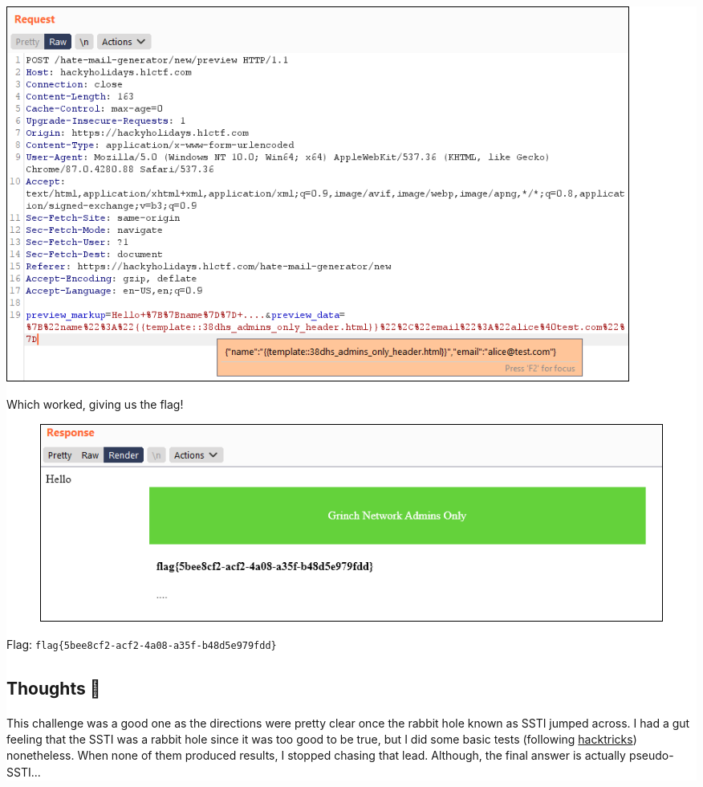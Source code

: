   <img src="screenshots/hate-mail-generator-12.png" style="width:90%; border:0.5px solid black">
</p>

Which worked, giving us the flag!

<p align="center">
  <img src="screenshots/hate-mail-generator-13.png" style="width:90%; border:0.5px solid black">
</p>

Flag: `flag{5bee8cf2-acf2-4a08-a35f-b48d5e979fdd}`


## Thoughts 🐇
This challenge was a good one as the directions were pretty clear once the rabbit hole known as SSTI jumped across. I had a gut feeling that the SSTI was a rabbit hole since it was too good to be true, but I did some basic tests (following [hacktricks](https://book.hacktricks.xyz/pentesting-web/ssti-server-side-template-injection)) nonetheless. When none of them produced results, I stopped chasing that lead. Although, the final answer is actually pseudo-SSTI...
